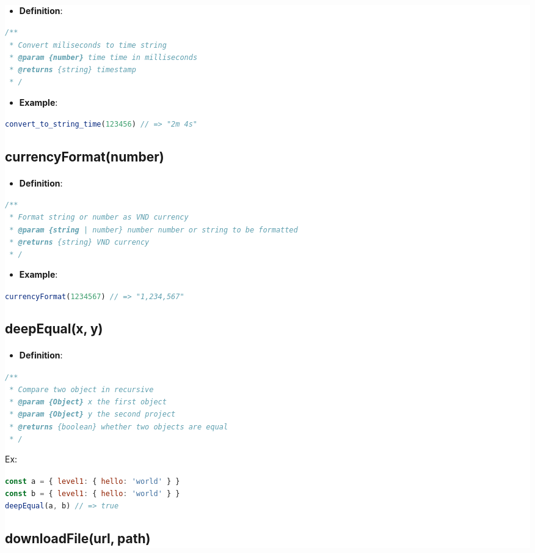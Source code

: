 -   **Definition**:

```js
/**
 * Convert miliseconds to time string
 * @param {number} time time in milliseconds
 * @returns {string} timestamp
 * /
```

-   **Example**:

```js
convert_to_string_time(123456) // => "2m 4s"
```

## currencyFormat(number)

-   **Definition**:

```js
/**
 * Format string or number as VND currency
 * @param {string | number} number number or string to be formatted
 * @returns {string} VND currency
 * /
```

-   **Example**:

```js
currencyFormat(1234567) // => "1,234,567"
```

## deepEqual(x, y)

-   **Definition**:

```js
/**
 * Compare two object in recursive
 * @param {Object} x the first object
 * @param {Object} y the second project
 * @returns {boolean} whether two objects are equal
 * /
```

Ex:

```js
const a = { level1: { hello: 'world' } }
const b = { level1: { hello: 'world' } }
deepEqual(a, b) // => true
```

## downloadFile(url, path)

